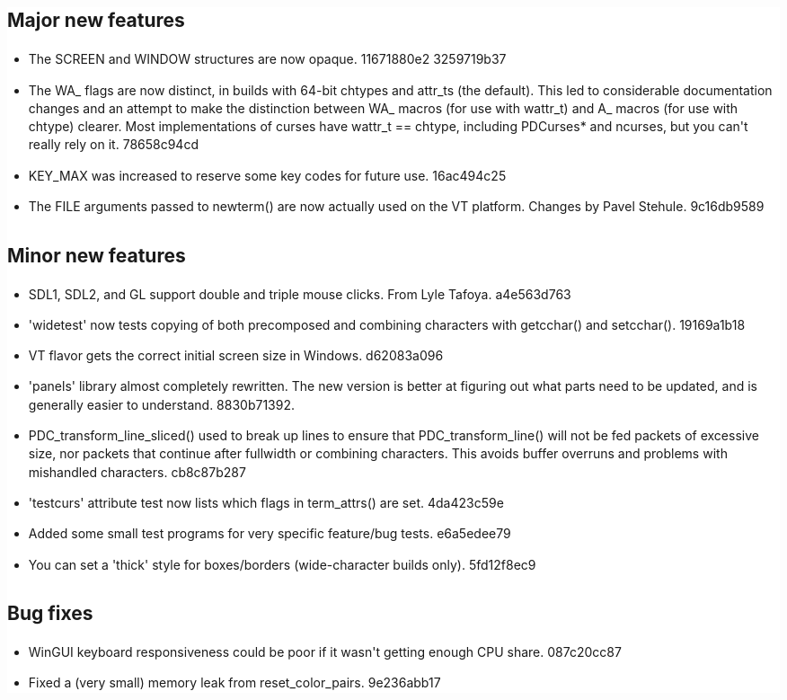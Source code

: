 Major new features
------------------

- The SCREEN and WINDOW structures are now opaque.  11671880e2
  3259719b37

- The WA_ flags are now distinct,  in builds with 64-bit chtypes and
  attr_ts (the default).  This led to considerable documentation
  changes and an attempt to make the distinction between WA_ macros
  (for use with wattr_t) and A_ macros (for use with chtype) clearer.
  Most implementations of curses have wattr_t == chtype,  including
  PDCurses* and ncurses,  but you can't really rely on it.
  78658c94cd

- KEY_MAX was increased to reserve some key codes for future use.
  16ac494c25

- The FILE arguments passed to newterm() are now actually used on the
  VT platform.  Changes by Pavel Stehule.  9c16db9589

Minor new features
------------------

- SDL1,  SDL2,  and GL support double and triple mouse clicks.
  From Lyle Tafoya.  a4e563d763

- 'widetest' now tests copying of both precomposed and combining
  characters with getcchar() and setcchar().  19169a1b18

- VT flavor gets the correct initial screen size in Windows.
  d62083a096

- 'panels' library almost completely rewritten.  The new version is
  better at figuring out what parts need to be updated,  and is
  generally easier to understand.  8830b71392.

- PDC_transform_line_sliced() used to break up lines to ensure that
  PDC_transform_line() will not be fed packets of excessive size,  nor
  packets that continue after fullwidth or combining characters.
  This avoids buffer overruns and problems with mishandled characters.
  cb8c87b287

- 'testcurs' attribute test now lists which flags in term_attrs() are
  set.  4da423c59e

- Added some small test programs for very specific feature/bug tests.
  e6a5edee79

- You can set a 'thick' style for boxes/borders (wide-character builds
  only).  5fd12f8ec9

Bug fixes
---------

- WinGUI keyboard responsiveness could be poor if it wasn't getting
  enough CPU share.  087c20cc87

- Fixed a (very small) memory leak from reset_color_pairs.  9e236abb17
